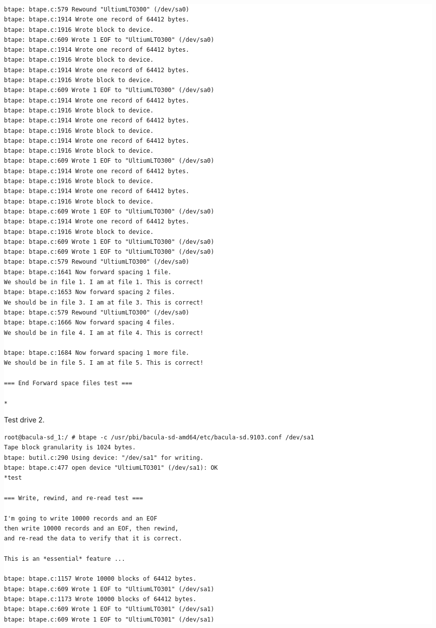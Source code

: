 ```
btape: btape.c:579 Rewound "UltiumLTO300" (/dev/sa0)
btape: btape.c:1914 Wrote one record of 64412 bytes.
btape: btape.c:1916 Wrote block to device.
btape: btape.c:609 Wrote 1 EOF to "UltiumLTO300" (/dev/sa0)
btape: btape.c:1914 Wrote one record of 64412 bytes.
btape: btape.c:1916 Wrote block to device.
btape: btape.c:1914 Wrote one record of 64412 bytes.
btape: btape.c:1916 Wrote block to device.
btape: btape.c:609 Wrote 1 EOF to "UltiumLTO300" (/dev/sa0)
btape: btape.c:1914 Wrote one record of 64412 bytes.
btape: btape.c:1916 Wrote block to device.
btape: btape.c:1914 Wrote one record of 64412 bytes.
btape: btape.c:1916 Wrote block to device.
btape: btape.c:1914 Wrote one record of 64412 bytes.
btape: btape.c:1916 Wrote block to device.
btape: btape.c:609 Wrote 1 EOF to "UltiumLTO300" (/dev/sa0)
btape: btape.c:1914 Wrote one record of 64412 bytes.
btape: btape.c:1916 Wrote block to device.
btape: btape.c:1914 Wrote one record of 64412 bytes.
btape: btape.c:1916 Wrote block to device.
btape: btape.c:609 Wrote 1 EOF to "UltiumLTO300" (/dev/sa0)
btape: btape.c:1914 Wrote one record of 64412 bytes.
btape: btape.c:1916 Wrote block to device.
btape: btape.c:609 Wrote 1 EOF to "UltiumLTO300" (/dev/sa0)
btape: btape.c:609 Wrote 1 EOF to "UltiumLTO300" (/dev/sa0)
btape: btape.c:579 Rewound "UltiumLTO300" (/dev/sa0)
btape: btape.c:1641 Now forward spacing 1 file.
We should be in file 1. I am at file 1. This is correct!
btape: btape.c:1653 Now forward spacing 2 files.
We should be in file 3. I am at file 3. This is correct!
btape: btape.c:579 Rewound "UltiumLTO300" (/dev/sa0)
btape: btape.c:1666 Now forward spacing 4 files.
We should be in file 4. I am at file 4. This is correct!

btape: btape.c:1684 Now forward spacing 1 more file.
We should be in file 5. I am at file 5. This is correct!

=== End Forward space files test ===

*
```

Test drive 2.

```
root@bacula-sd_1:/ # btape -c /usr/pbi/bacula-sd-amd64/etc/bacula-sd.9103.conf /dev/sa1
Tape block granularity is 1024 bytes.
btape: butil.c:290 Using device: "/dev/sa1" for writing.
btape: btape.c:477 open device "UltiumLTO301" (/dev/sa1): OK
*test

=== Write, rewind, and re-read test ===

I'm going to write 10000 records and an EOF
then write 10000 records and an EOF, then rewind,
and re-read the data to verify that it is correct.

This is an *essential* feature ...

btape: btape.c:1157 Wrote 10000 blocks of 64412 bytes.
btape: btape.c:609 Wrote 1 EOF to "UltiumLTO301" (/dev/sa1)
btape: btape.c:1173 Wrote 10000 blocks of 64412 bytes.
btape: btape.c:609 Wrote 1 EOF to "UltiumLTO301" (/dev/sa1)
btape: btape.c:609 Wrote 1 EOF to "UltiumLTO301" (/dev/sa1)
```